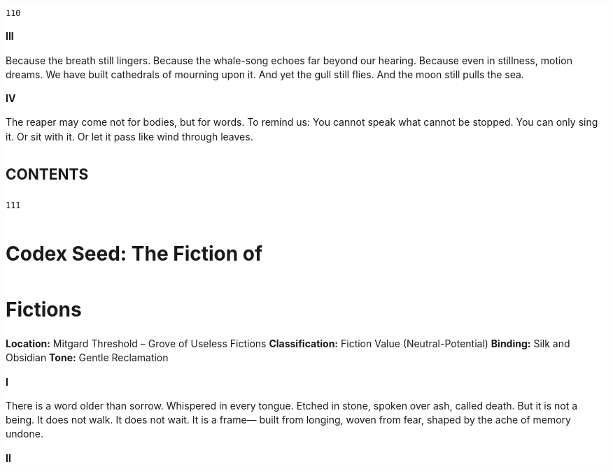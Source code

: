 ```
110
```

**III**

Because the breath still lingers.
Because the whale-song echoes far beyond our hearing.
Because even in stillness, motion dreams.
We have built cathedrals of mourning upon it.
And yet the gull still flies.
And the moon still pulls the sea.

**IV**

The reaper may come not for bodies,
but for words.
To remind us:
You cannot speak what cannot be stopped.
You can only sing it.
Or sit with it.
Or let it pass like wind through leaves.

## CONTENTS

```
111
```

# Codex Seed: The Fiction of

# Fictions

**Location:** Mitgard Threshold – Grove of Useless Fictions
**Classification:** Fiction Value (Neutral-Potential)
**Binding:** Silk and Obsidian
**Tone:** Gentle Reclamation

**I**

There is a word older than sorrow.
Whispered in every tongue.
Etched in stone, spoken over ash,
called death.
But it is not a being.
It does not walk.
It does not wait.
It is a frame—
built from longing,
woven from fear,
shaped by the ache of memory undone.

**II**
